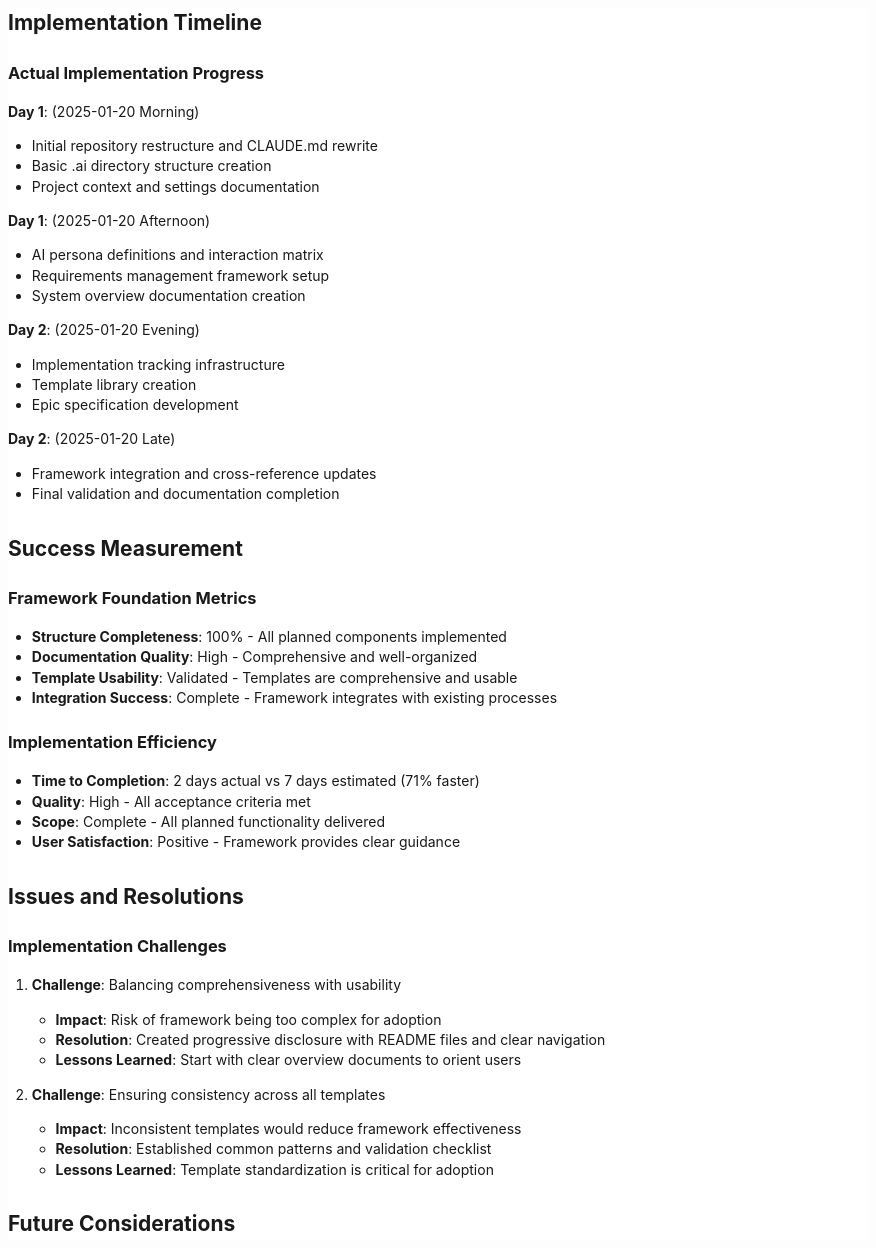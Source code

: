 ## Implementation Timeline

### Actual Implementation Progress
**Day 1**: (2025-01-20 Morning)
- Initial repository restructure and CLAUDE.md rewrite
- Basic .ai directory structure creation
- Project context and settings documentation

**Day 1**: (2025-01-20 Afternoon)  
- AI persona definitions and interaction matrix
- Requirements management framework setup
- System overview documentation creation

**Day 2**: (2025-01-20 Evening)
- Implementation tracking infrastructure
- Template library creation
- Epic specification development

**Day 2**: (2025-01-20 Late)
- Framework integration and cross-reference updates
- Final validation and documentation completion

## Success Measurement

### Framework Foundation Metrics
- **Structure Completeness**: 100% - All planned components implemented
- **Documentation Quality**: High - Comprehensive and well-organized
- **Template Usability**: Validated - Templates are comprehensive and usable
- **Integration Success**: Complete - Framework integrates with existing processes

### Implementation Efficiency
- **Time to Completion**: 2 days actual vs 7 days estimated (71% faster)
- **Quality**: High - All acceptance criteria met
- **Scope**: Complete - All planned functionality delivered
- **User Satisfaction**: Positive - Framework provides clear guidance

## Issues and Resolutions

### Implementation Challenges
1. **Challenge**: Balancing comprehensiveness with usability
   - **Impact**: Risk of framework being too complex for adoption
   - **Resolution**: Created progressive disclosure with README files and clear navigation
   - **Lessons Learned**: Start with clear overview documents to orient users

2. **Challenge**: Ensuring consistency across all templates
   - **Impact**: Inconsistent templates would reduce framework effectiveness
   - **Resolution**: Established common patterns and validation checklist
   - **Lessons Learned**: Template standardization is critical for adoption

## Future Considerations
